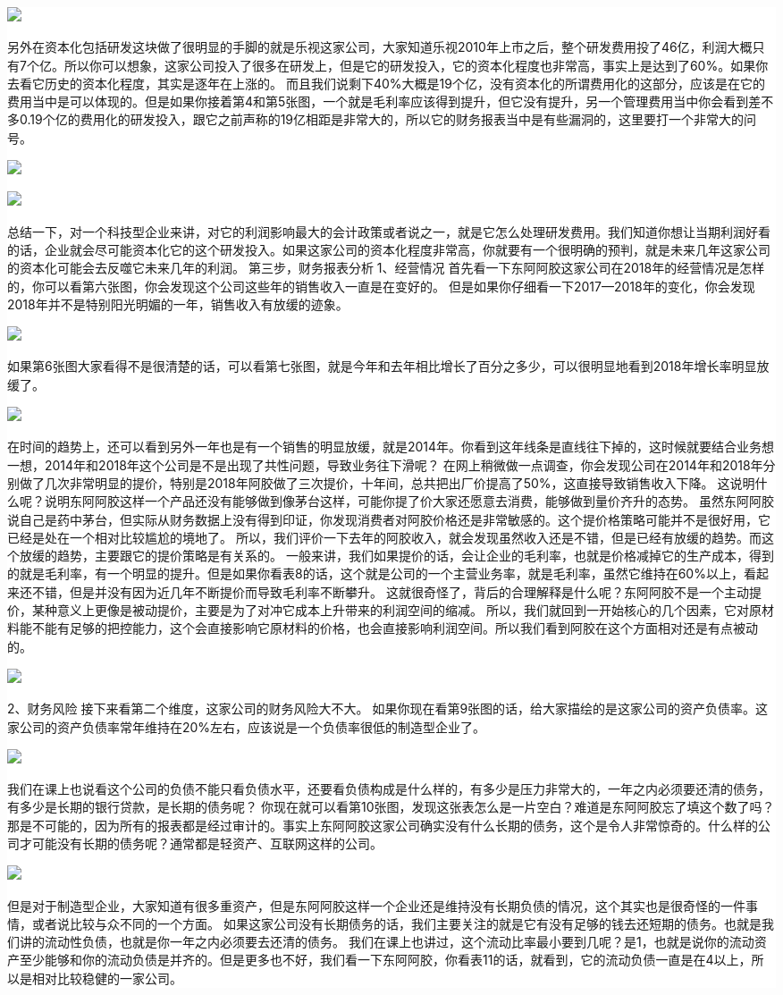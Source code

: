 ![](https://raw.githubusercontent.com/dalong0514/selfstudy/master/图片链接/金融/2019025.jpg)

另外在资本化包括研发这块做了很明显的手脚的就是乐视这家公司，大家知道乐视2010年上市之后，整个研发费用投了46亿，利润大概只有7个亿。所以你可以想象，这家公司投入了很多在研发上，但是它的研发投入，它的资本化程度也非常高，事实上是达到了60%。如果你去看它历史的资本化程度，其实是逐年在上涨的。
而且我们说剩下40%大概是19个亿，没有资本化的所谓费用化的这部分，应该是在它的费用当中是可以体现的。但是如果你接着第4和第5张图，一个就是毛利率应该得到提升，但它没有提升，另一个管理费用当中你会看到差不多0.19个亿的费用化的研发投入，跟它之前声称的19亿相距是非常大的，所以它的财务报表当中是有些漏洞的，这里要打一个非常大的问号。

![](https://raw.githubusercontent.com/dalong0514/selfstudy/master/图片链接/金融/2019026.jpg)

![](https://raw.githubusercontent.com/dalong0514/selfstudy/master/图片链接/金融/2019027.jpg)

总结一下，对一个科技型企业来讲，对它的利润影响最大的会计政策或者说之一，就是它怎么处理研发费用。我们知道你想让当期利润好看的话，企业就会尽可能资本化它的这个研发投入。如果这家公司的资本化程度非常高，你就要有一个很明确的预判，就是未来几年这家公司的资本化可能会去反噬它未来几年的利润。
第三步，财务报表分析
1、经营情况
首先看一下东阿阿胶这家公司在2018年的经营情况是怎样的，你可以看第六张图，你会发现这个公司这些年的销售收入一直是在变好的。
但是如果你仔细看一下2017—2018年的变化，你会发现2018年并不是特别阳光明媚的一年，销售收入有放缓的迹象。

![](https://raw.githubusercontent.com/dalong0514/selfstudy/master/图片链接/金融/2019028.jpg)

如果第6张图大家看得不是很清楚的话，可以看第七张图，就是今年和去年相比增长了百分之多少，可以很明显地看到2018年增长率明显放缓了。

![](https://raw.githubusercontent.com/dalong0514/selfstudy/master/图片链接/金融/2019029.jpg)

在时间的趋势上，还可以看到另外一年也是有一个销售的明显放缓，就是2014年。你看到这年线条是直线往下掉的，这时候就要结合业务想一想，2014年和2018年这个公司是不是出现了共性问题，导致业务往下滑呢？
在网上稍微做一点调查，你会发现公司在2014年和2018年分别做了几次非常明显的提价，特别是2018年阿胶做了三次提价，十年间，总共把出厂价提高了50%，这直接导致销售收入下降。
这说明什么呢？说明东阿阿胶这样一个产品还没有能够做到像茅台这样，可能你提了价大家还愿意去消费，能够做到量价齐升的态势。
虽然东阿阿胶说自己是药中茅台，但实际从财务数据上没有得到印证，你发现消费者对阿胶价格还是非常敏感的。这个提价格策略可能并不是很好用，它已经是处在一个相对比较尴尬的境地了。
所以，我们评价一下去年的阿胶收入，就会发现虽然收入还是不错，但是已经有放缓的趋势。而这个放缓的趋势，主要跟它的提价策略是有关系的。
一般来讲，我们如果提价的话，会让企业的毛利率，也就是价格减掉它的生产成本，得到的就是毛利率，有一个明显的提升。但是如果你看表8的话，这个就是公司的一个主营业务率，就是毛利率，虽然它维持在60%以上，看起来还不错，但是并没有因为近几年不断提价而导致毛利率不断攀升。
这就很奇怪了，背后的合理解释是什么呢？东阿阿胶不是一个主动提价，某种意义上更像是被动提价，主要是为了对冲它成本上升带来的利润空间的缩减。
所以，我们就回到一开始核心的几个因素，它对原材料能不能有足够的把控能力，这个会直接影响它原材料的价格，也会直接影响利润空间。所以我们看到阿胶在这个方面相对还是有点被动的。

![](https://raw.githubusercontent.com/dalong0514/selfstudy/master/图片链接/金融/2019030.jpg)

2、财务风险
接下来看第二个维度，这家公司的财务风险大不大。
如果你现在看第9张图的话，给大家描绘的是这家公司的资产负债率。这家公司的资产负债率常年维持在20%左右，应该说是一个负债率很低的制造型企业了。

![](https://raw.githubusercontent.com/dalong0514/selfstudy/master/图片链接/金融/2019031.jpg)


我们在课上也说看这个公司的负债不能只看负债水平，还要看负债构成是什么样的，有多少是压力非常大的，一年之内必须要还清的债务，有多少是长期的银行贷款，是长期的债务呢？
你现在就可以看第10张图，发现这张表怎么是一片空白？难道是东阿阿胶忘了填这个数了吗？那是不可能的，因为所有的报表都是经过审计的。事实上东阿阿胶这家公司确实没有什么长期的债务，这个是令人非常惊奇的。什么样的公司才可能没有长期的债务呢？通常都是轻资产、互联网这样的公司。

![](https://raw.githubusercontent.com/dalong0514/selfstudy/master/图片链接/金融/2019032.jpg)

但是对于制造型企业，大家知道有很多重资产，但是东阿阿胶这样一个企业还是维持没有长期负债的情况，这个其实也是很奇怪的一件事情，或者说比较与众不同的一个方面。
如果这家公司没有长期债务的话，我们主要关注的就是它有没有足够的钱去还短期的债务。也就是我们讲的流动性负债，也就是你一年之内必须要去还清的债务。
我们在课上也讲过，这个流动比率最小要到几呢？是1，也就是说你的流动资产至少能够和你的流动负债是并齐的。但是更多也不好，我们看一下东阿阿胶，你看表11的话，就看到，它的流动负债一直是在4以上，所以是相对比较稳健的一家公司。
